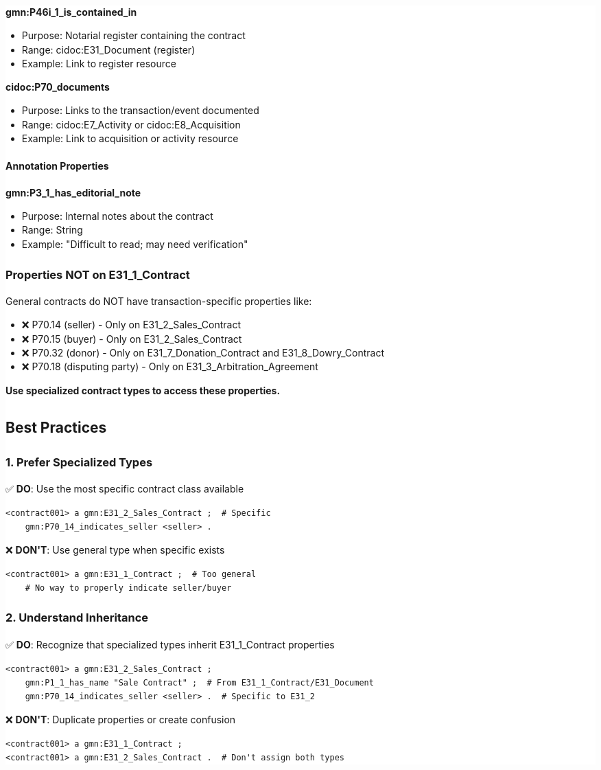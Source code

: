 **gmn:P46i_1_is_contained_in**
- Purpose: Notarial register containing the contract
- Range: cidoc:E31_Document (register)
- Example: Link to register resource

**cidoc:P70_documents**
- Purpose: Links to the transaction/event documented
- Range: cidoc:E7_Activity or cidoc:E8_Acquisition
- Example: Link to acquisition or activity resource

#### Annotation Properties

**gmn:P3_1_has_editorial_note**
- Purpose: Internal notes about the contract
- Range: String
- Example: "Difficult to read; may need verification"

### Properties NOT on E31_1_Contract

General contracts do NOT have transaction-specific properties like:

- ❌ P70.14 (seller) - Only on E31_2_Sales_Contract
- ❌ P70.15 (buyer) - Only on E31_2_Sales_Contract
- ❌ P70.32 (donor) - Only on E31_7_Donation_Contract and E31_8_Dowry_Contract
- ❌ P70.18 (disputing party) - Only on E31_3_Arbitration_Agreement

**Use specialized contract types to access these properties.**

## Best Practices

### 1. Prefer Specialized Types

✅ **DO**: Use the most specific contract class available
```turtle
<contract001> a gmn:E31_2_Sales_Contract ;  # Specific
    gmn:P70_14_indicates_seller <seller> .
```

❌ **DON'T**: Use general type when specific exists
```turtle
<contract001> a gmn:E31_1_Contract ;  # Too general
    # No way to properly indicate seller/buyer
```

### 2. Understand Inheritance

✅ **DO**: Recognize that specialized types inherit E31_1_Contract properties
```turtle
<contract001> a gmn:E31_2_Sales_Contract ;
    gmn:P1_1_has_name "Sale Contract" ;  # From E31_1_Contract/E31_Document
    gmn:P70_14_indicates_seller <seller> .  # Specific to E31_2
```

❌ **DON'T**: Duplicate properties or create confusion
```turtle
<contract001> a gmn:E31_1_Contract ;
<contract001> a gmn:E31_2_Sales_Contract .  # Don't assign both types
```
